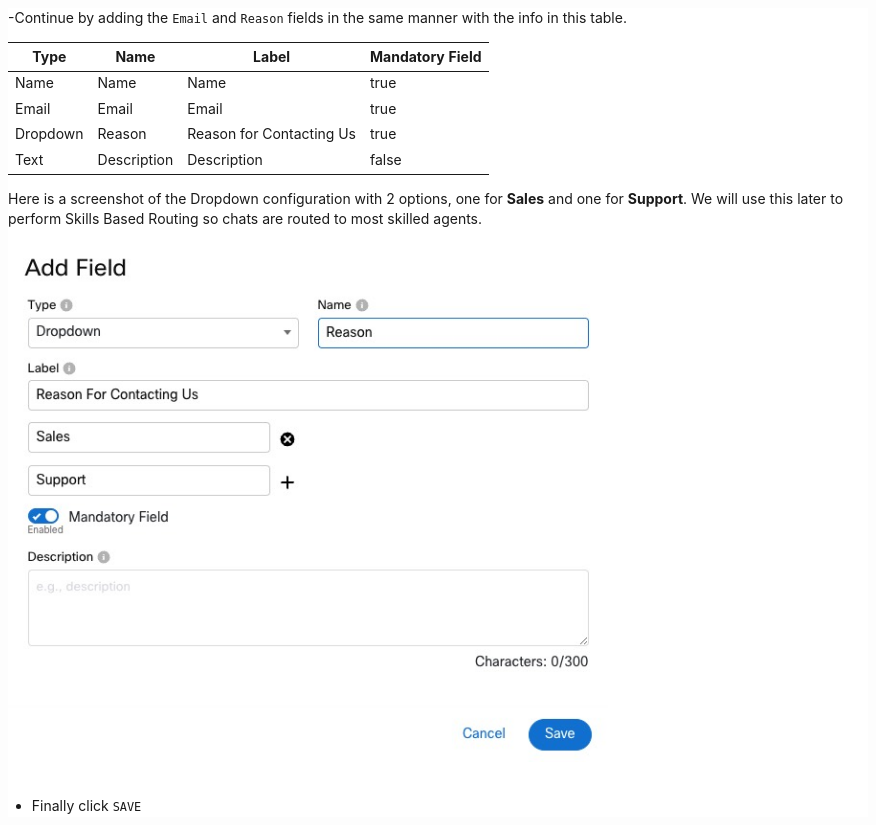 -Continue by adding the `Email` and `Reason` fields in the same manner with the info in this table.

| Type     | Name        | Label                    | Mandatory Field |
| -------- | ----------- | ------------------------ | --------------- |
| Name     | Name        | Name                     | true            |
| Email    | Email       | Email                    | true            |
| Dropdown | Reason      | Reason for Contacting Us | true            |
| Text     | Description | Description              | false           |

Here is a screenshot of the Dropdown configuration with 2 options, one for **Sales** and one for **Support**. We will use this later to perform Skills Based Routing so chats are routed to most skilled agents.

<img align="middle" src="/images/Lab3_11.jpg" width="600" />
<br/>
<br/>

- Finally click `SAVE`
